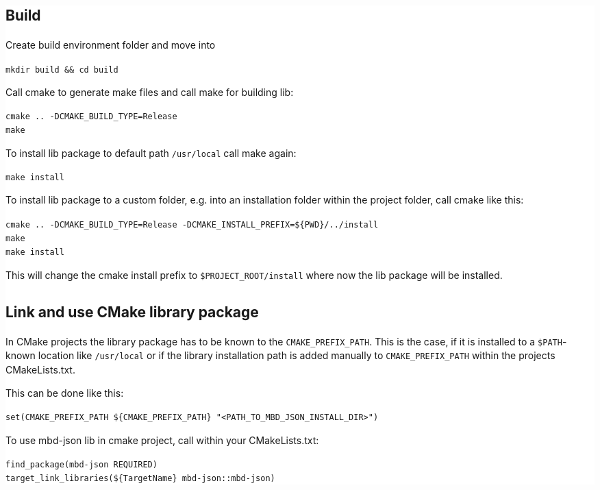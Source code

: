 ## Build
Create build environment folder and move into
```
mkdir build && cd build
```

Call cmake to generate make files and call make for building lib:
```
cmake .. -DCMAKE_BUILD_TYPE=Release
make
```

To install lib package to default path `/usr/local` call make again:
```
make install
```

To install lib package to a custom folder, e.g. into an installation folder within the project folder, call cmake like this:
```
cmake .. -DCMAKE_BUILD_TYPE=Release -DCMAKE_INSTALL_PREFIX=${PWD}/../install
make
make install
```

This will change the cmake install prefix to `$PROJECT_ROOT/install` where now the lib package will be installed.

## Link and use CMake library package

In CMake projects the library package has to be known to the `CMAKE_PREFIX_PATH`.
This is the case, if it is installed to a `$PATH`-known location like `/usr/local`
or if the library installation path is added manually to `CMAKE_PREFIX_PATH` within the projects CMakeLists.txt.

This can be done like this:
```
set(CMAKE_PREFIX_PATH ${CMAKE_PREFIX_PATH} "<PATH_TO_MBD_JSON_INSTALL_DIR>")
```

To use mbd-json lib in cmake project, call within your CMakeLists.txt:
```
find_package(mbd-json REQUIRED)
target_link_libraries(${TargetName} mbd-json::mbd-json)
```
